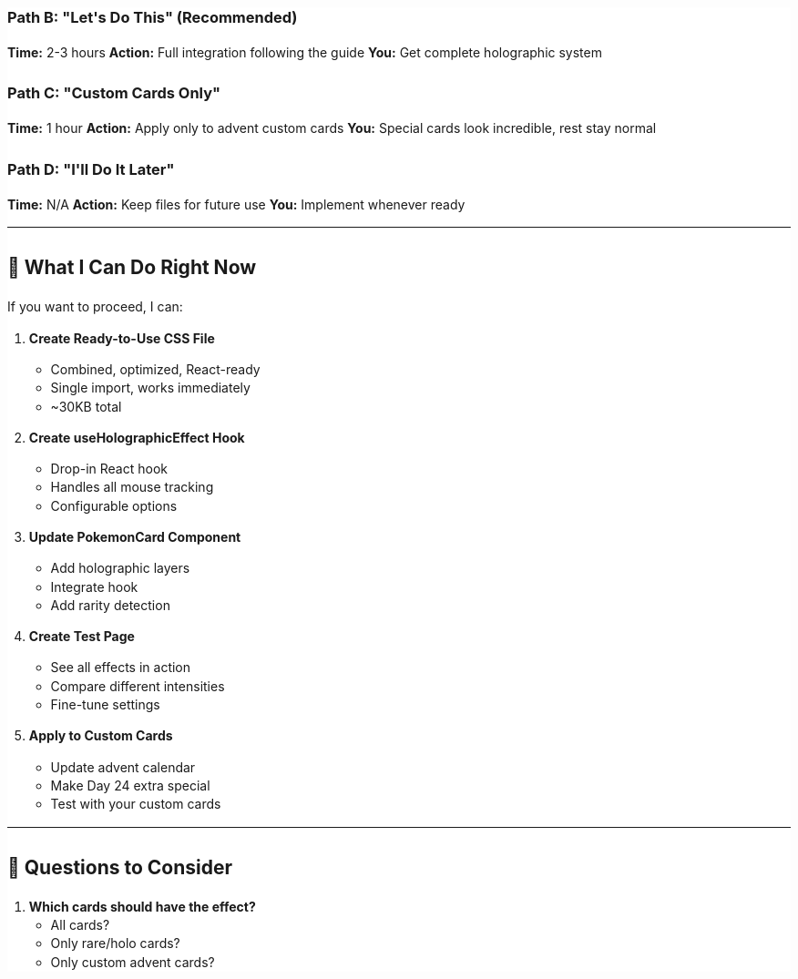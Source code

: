 ### Path B: "Let's Do This" (Recommended)
**Time:** 2-3 hours
**Action:** Full integration following the guide
**You:** Get complete holographic system

### Path C: "Custom Cards Only"
**Time:** 1 hour
**Action:** Apply only to advent custom cards
**You:** Special cards look incredible, rest stay normal

### Path D: "I'll Do It Later"
**Time:** N/A
**Action:** Keep files for future use
**You:** Implement whenever ready

---

## 🎁 What I Can Do Right Now

If you want to proceed, I can:

1. **Create Ready-to-Use CSS File**
   - Combined, optimized, React-ready
   - Single import, works immediately
   - ~30KB total

2. **Create useHolographicEffect Hook**
   - Drop-in React hook
   - Handles all mouse tracking
   - Configurable options

3. **Update PokemonCard Component**
   - Add holographic layers
   - Integrate hook
   - Add rarity detection

4. **Create Test Page**
   - See all effects in action
   - Compare different intensities
   - Fine-tune settings

5. **Apply to Custom Cards**
   - Update advent calendar
   - Make Day 24 extra special
   - Test with your custom cards

---

## 🤔 Questions to Consider

1. **Which cards should have the effect?**
   - All cards?
   - Only rare/holo cards?
   - Only custom advent cards?
